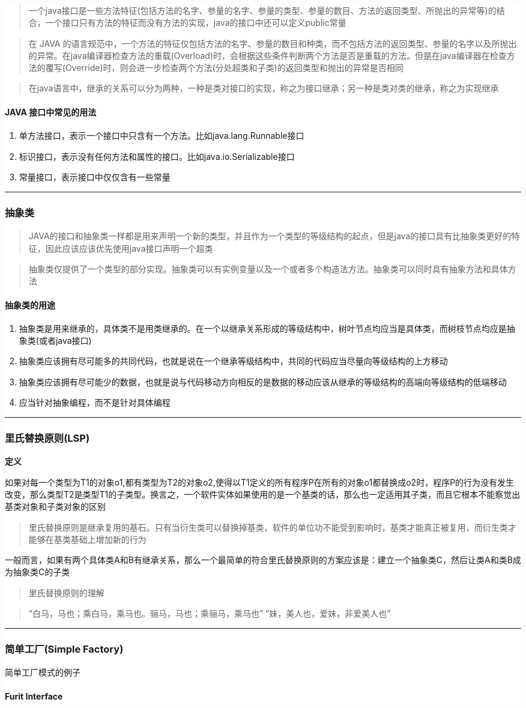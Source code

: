 > 一个java接口是一些方法特征(包括方法的名字、参量的名字、参量的类型、参量的数目、方法的返回类型、所抛出的异常等)的结合，一个接口只有方法的特征而没有方法的实现，java的接口中还可以定义public常量

> 在 JAVA 的语言规范中，一个方法的特征仅包括方法的名字、参量的数目和种类，而不包括方法的返回类型、参量的名字以及所抛出的异常。在java编译器检查方法的重载(Overload)时，会根据这些条件判断两个方法是否是重载的方法。但是在java编译器在检查方法的覆写(Override)时，则会进一步检查两个方法(分处超类和子类)的返回类型和抛出的异常是否相同

> 在java语言中，继承的关系可以分为两种，一种是类对接口的实现，称之为接口继承；另一种是类对类的继承，称之为实现继承

#### JAVA 接口中常见的用法

1. 单方法接口，表示一个接口中只含有一个方法。比如java.lang.Runnable接口

2. 标识接口，表示没有任何方法和属性的接口。比如java.io.Serializable接口

3. 常量接口，表示接口中仅仅含有一些常量

***

### 抽象类

> JAVA的接口和抽象类一样都是用来声明一个新的类型，并且作为一个类型的等级结构的起点，但是java的接口具有比抽象类更好的特征，因此应该应该优先使用java接口声明一个超类

> 抽象类仅提供了一个类型的部分实现。抽象类可以有实例变量以及一个或者多个构造法方法。抽象类可以同时具有抽象方法和具体方法

#### 抽象类的用途

1. 抽象类是用来继承的，具体类不是用类继承的。在一个以继承关系形成的等级结构中，树叶节点均应当是具体类，而树枝节点均应是抽象类(或者java接口)

2. 抽象类应该拥有尽可能多的共同代码，也就是说在一个继承等级结构中，共同的代码应当尽量向等级结构的上方移动

3. 抽象类应该拥有尽可能少的数据，也就是说与代码移动方向相反的是数据的移动应该从继承的等级结构的高端向等级结构的低端移动

4. 应当针对抽象编程，而不是针对具体编程

***

### 里氏替换原则(LSP)

**定义**

如果对每一个类型为T1的对象o1,都有类型为T2的对象o2,使得以T1定义的所有程序P在所有的对象o1都替换成o2时，程序P的行为没有发生改变，那么类型T2是类型T1的子类型。换言之，一个软件实体如果使用的是一个基类的话，那么也一定适用其子类，而且它根本不能察觉出基类对象和子类对象的区别

> 里氏替换原则是继承复用的基石。只有当衍生类可以替换掉基类，软件的单位功不能受到影响时，基类才能真正被复用，而衍生类才能够在基类基础上增加新的行为

一般而言，如果有两个具体类A和B有继承关系，那么一个最简单的符合里氏替换原则的方案应该是：建立一个抽象类C，然后让类A和类B成为抽象类C的子类

> 里氏替换原则的理解

> “白马，马也；乘白马，乘马也。骊马，马也；乘骊马，乘马也”
“妹，美人也，爱妹，非爱美人也”

***

### 简单工厂(Simple Factory)

简单工厂模式的例子

#### Furit Interface
